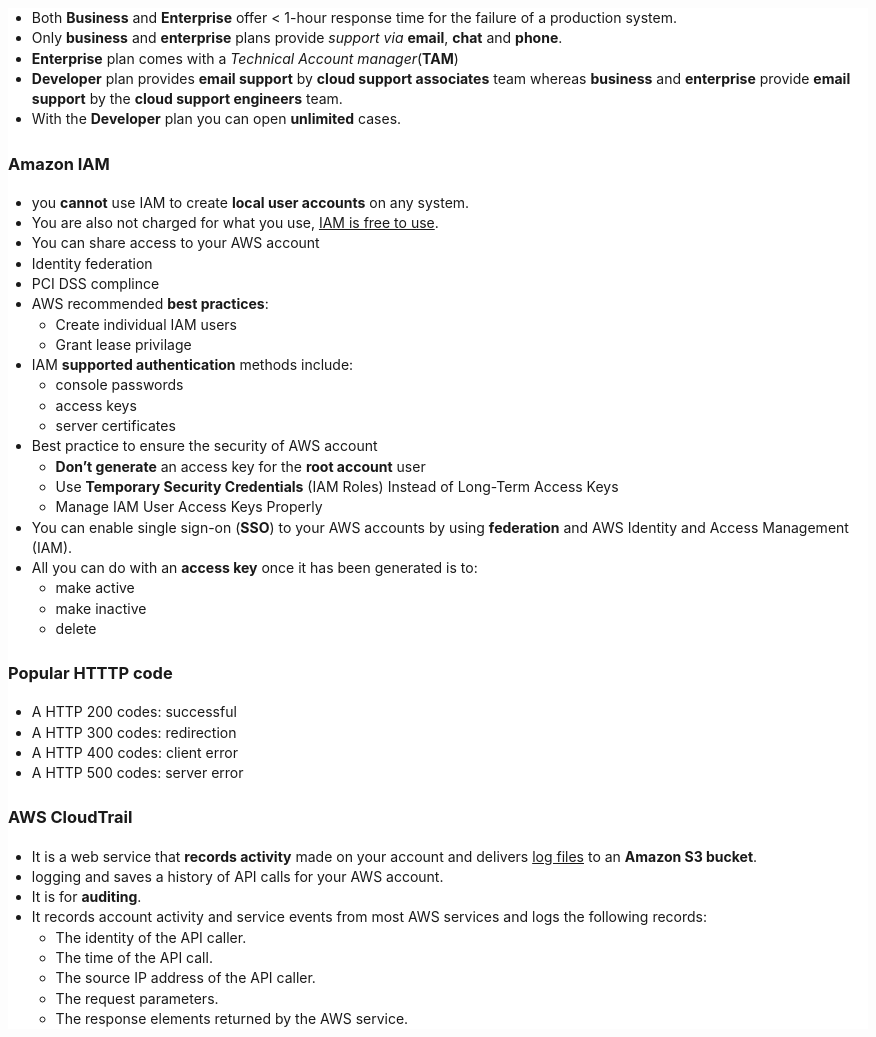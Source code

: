 - Both **Business** and **Enterprise** offer < 1-hour response time for the failure of a production system.
- Only **business** and **enterprise** plans provide *support via* **email**, **chat** and **phone**.
- **Enterprise** plan comes with a *Technical Account manager*(**TAM**)
- **Developer** plan provides **email support** by **cloud support associates** team whereas **business** and **enterprise** provide **email support** by the **cloud support engineers** team.
- With the **Developer** plan you can open **unlimited** cases.

### Amazon IAM
- you **cannot** use IAM to create **local user accounts** on any system.
- You are also not charged for what you use, <ins>IAM is free to use</ins>.
- You can share access to your AWS account
- Identity federation
- PCI DSS complince
- AWS recommended **best practices**:
	- Create individual IAM users
	- Grant lease privilage
- IAM **supported authentication** methods include:
	- console passwords
	- access keys
	- server certificates
- Best practice to ensure the security of AWS account
	- **Don’t generate** an access key for the **root account** user
	- Use **Temporary Security Credentials** (IAM Roles) Instead of Long-Term Access Keys
	- Manage IAM User Access Keys Properly
- You can enable single sign-on (**SSO**) to your AWS accounts by using **federation** and AWS Identity and Access Management (IAM).
-  All you can do with an **access key** once it has been generated is to:
	- make active
	- make inactive
	- delete

### Popular HTTTP code
- A HTTP 200 codes: successful
- A HTTP 300 codes: redirection
- A HTTP 400 codes: client error
- A HTTP 500 codes: server error

### AWS CloudTrail
- It is a web service that **records activity** made on your account and delivers <ins>log files</ins> to an **Amazon S3 bucket**.
- logging and saves a history of API calls for your AWS account.
- It is for **auditing**.
- It records account activity and service events from most AWS services and logs the following records:
	- The identity of the API caller.
	- The time of the API call.
	- The source IP address of the API caller.
	- The request parameters.
	- The response elements returned by the AWS service.
